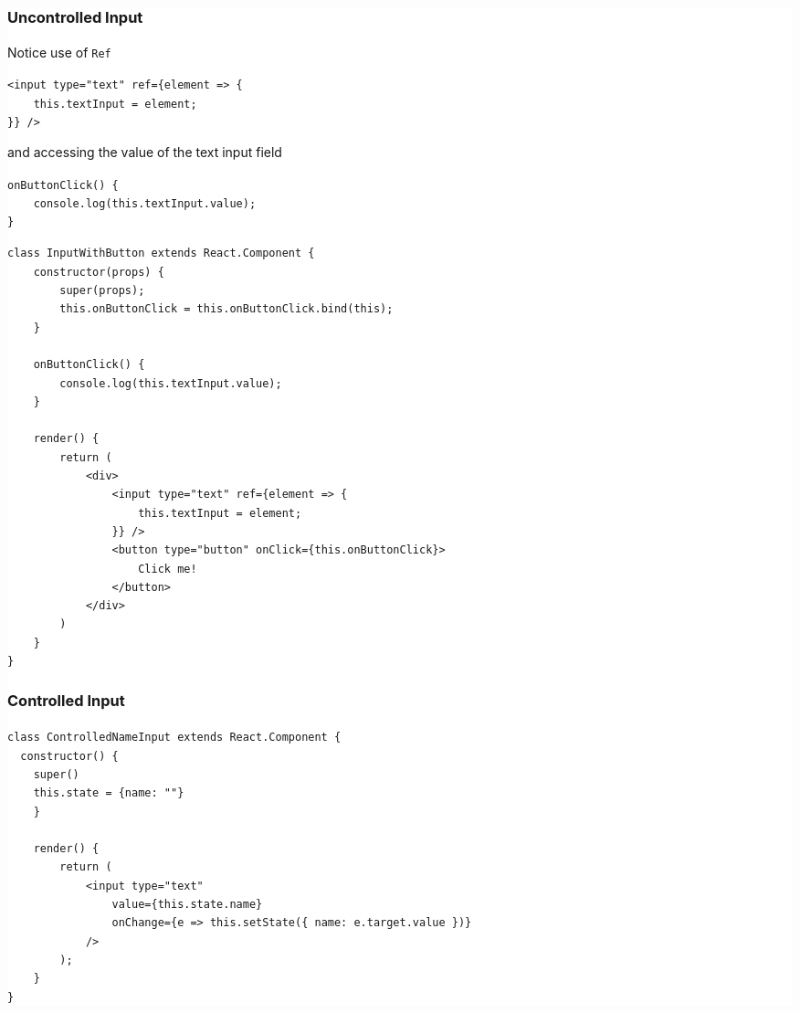 ### Uncontrolled Input

Notice use of `Ref`

```
<input type="text" ref={element => {
    this.textInput = element;
}} />
```

and accessing the value of the text input field

```
onButtonClick() {
    console.log(this.textInput.value);
}
```
    
```
class InputWithButton extends React.Component {
    constructor(props) {
        super(props);
        this.onButtonClick = this.onButtonClick.bind(this);
    }

    onButtonClick() {
        console.log(this.textInput.value);
    }

    render() {
        return (
            <div>
                <input type="text" ref={element => {
                    this.textInput = element;
                }} />
                <button type="button" onClick={this.onButtonClick}>
                    Click me!
                </button>
            </div>
        )
    }
}
```

### Controlled Input

```
class ControlledNameInput extends React.Component {
  constructor() {
    super()
    this.state = {name: ""}
	}

	render() {
		return (
			<input type="text" 
				value={this.state.name}
				onChange={e => this.setState({ name: e.target.value })}
			/>
		);
	}
}
```
